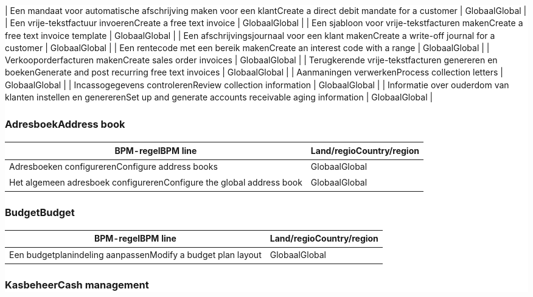 | <span data-ttu-id="9b4c1-138">Een mandaat voor automatische afschrijving maken voor een klant</span><span class="sxs-lookup"><span data-stu-id="9b4c1-138">Create a direct debit mandate for a customer</span></span>                                       | <span data-ttu-id="9b4c1-139">Globaal</span><span class="sxs-lookup"><span data-stu-id="9b4c1-139">Global</span></span>         |
| <span data-ttu-id="9b4c1-140">Een vrije-tekstfactuur invoeren</span><span class="sxs-lookup"><span data-stu-id="9b4c1-140">Create a free text invoice</span></span>                                                         | <span data-ttu-id="9b4c1-141">Globaal</span><span class="sxs-lookup"><span data-stu-id="9b4c1-141">Global</span></span>         |
| <span data-ttu-id="9b4c1-142">Een sjabloon voor vrije-tekstfacturen maken</span><span class="sxs-lookup"><span data-stu-id="9b4c1-142">Create a free text invoice template</span></span>                                                | <span data-ttu-id="9b4c1-143">Globaal</span><span class="sxs-lookup"><span data-stu-id="9b4c1-143">Global</span></span>         |
| <span data-ttu-id="9b4c1-144">Een afschrijvingsjournaal voor een klant maken</span><span class="sxs-lookup"><span data-stu-id="9b4c1-144">Create a write-off journal for a customer</span></span>                                          | <span data-ttu-id="9b4c1-145">Globaal</span><span class="sxs-lookup"><span data-stu-id="9b4c1-145">Global</span></span>         |
| <span data-ttu-id="9b4c1-146">Een rentecode met een bereik maken</span><span class="sxs-lookup"><span data-stu-id="9b4c1-146">Create an interest code with a range</span></span>                                               | <span data-ttu-id="9b4c1-147">Globaal</span><span class="sxs-lookup"><span data-stu-id="9b4c1-147">Global</span></span>         |
| <span data-ttu-id="9b4c1-148">Verkooporderfacturen maken</span><span class="sxs-lookup"><span data-stu-id="9b4c1-148">Create sales order invoices</span></span>                                                        | <span data-ttu-id="9b4c1-149">Globaal</span><span class="sxs-lookup"><span data-stu-id="9b4c1-149">Global</span></span>         |
| <span data-ttu-id="9b4c1-150">Terugkerende vrije-tekstfacturen genereren en boeken</span><span class="sxs-lookup"><span data-stu-id="9b4c1-150">Generate and post recurring free text invoices</span></span>                                     | <span data-ttu-id="9b4c1-151">Globaal</span><span class="sxs-lookup"><span data-stu-id="9b4c1-151">Global</span></span>         |
| <span data-ttu-id="9b4c1-152">Aanmaningen verwerken</span><span class="sxs-lookup"><span data-stu-id="9b4c1-152">Process collection letters</span></span>                                                         | <span data-ttu-id="9b4c1-153">Globaal</span><span class="sxs-lookup"><span data-stu-id="9b4c1-153">Global</span></span>         |
| <span data-ttu-id="9b4c1-154">Incassogegevens controleren</span><span class="sxs-lookup"><span data-stu-id="9b4c1-154">Review collection information</span></span>                                                      | <span data-ttu-id="9b4c1-155">Globaal</span><span class="sxs-lookup"><span data-stu-id="9b4c1-155">Global</span></span>         |
| <span data-ttu-id="9b4c1-156">Informatie over ouderdom van klanten instellen en genereren</span><span class="sxs-lookup"><span data-stu-id="9b4c1-156">Set up and generate accounts receivable aging information</span></span>                          | <span data-ttu-id="9b4c1-157">Globaal</span><span class="sxs-lookup"><span data-stu-id="9b4c1-157">Global</span></span>         |

### <a name="address-book"></a><span data-ttu-id="9b4c1-158">Adresboek</span><span class="sxs-lookup"><span data-stu-id="9b4c1-158">Address book</span></span>

| <span data-ttu-id="9b4c1-159">BPM-regel</span><span class="sxs-lookup"><span data-stu-id="9b4c1-159">BPM line</span></span>                          | <span data-ttu-id="9b4c1-160">Land/regio</span><span class="sxs-lookup"><span data-stu-id="9b4c1-160">Country/region</span></span> |
|-----------------------------------|----------------|
| <span data-ttu-id="9b4c1-161">Adresboeken configureren</span><span class="sxs-lookup"><span data-stu-id="9b4c1-161">Configure address books</span></span>           | <span data-ttu-id="9b4c1-162">Globaal</span><span class="sxs-lookup"><span data-stu-id="9b4c1-162">Global</span></span>         |
| <span data-ttu-id="9b4c1-163">Het algemeen adresboek configureren</span><span class="sxs-lookup"><span data-stu-id="9b4c1-163">Configure the global address book</span></span> | <span data-ttu-id="9b4c1-164">Globaal</span><span class="sxs-lookup"><span data-stu-id="9b4c1-164">Global</span></span>         |

### <a name="budget"></a><span data-ttu-id="9b4c1-165">Budget</span><span class="sxs-lookup"><span data-stu-id="9b4c1-165">Budget</span></span>

| <span data-ttu-id="9b4c1-166">BPM-regel</span><span class="sxs-lookup"><span data-stu-id="9b4c1-166">BPM line</span></span>                    | <span data-ttu-id="9b4c1-167">Land/regio</span><span class="sxs-lookup"><span data-stu-id="9b4c1-167">Country/region</span></span> |
|-----------------------------|----------------|
| <span data-ttu-id="9b4c1-168">Een budgetplanindeling aanpassen</span><span class="sxs-lookup"><span data-stu-id="9b4c1-168">Modify a budget plan layout</span></span> | <span data-ttu-id="9b4c1-169">Globaal</span><span class="sxs-lookup"><span data-stu-id="9b4c1-169">Global</span></span>         |

### <a name="cash-management"></a><span data-ttu-id="9b4c1-170">Kasbeheer</span><span class="sxs-lookup"><span data-stu-id="9b4c1-170">Cash management</span></span>

